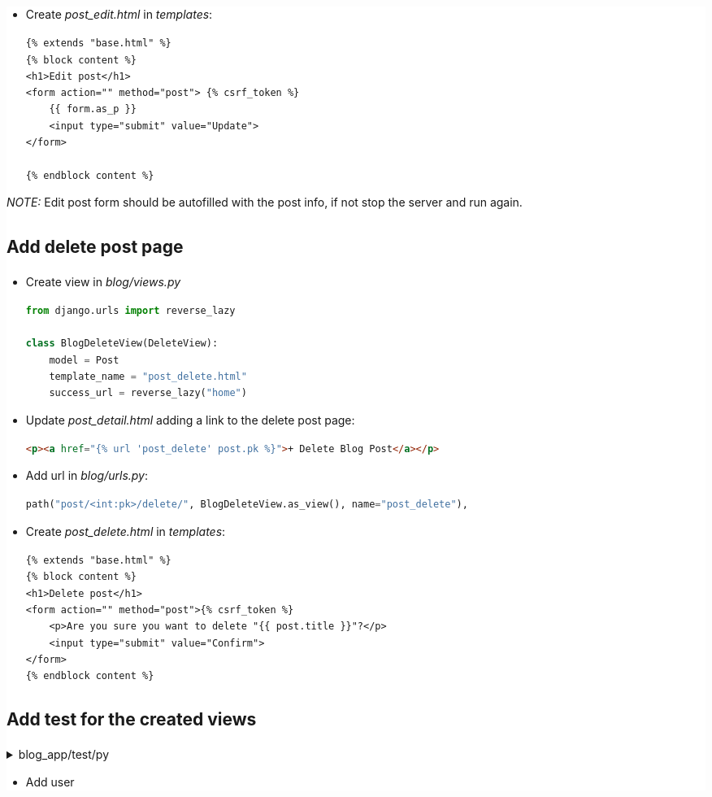 - Create *post_edit.html* in *templates*:
    ```django
    {% extends "base.html" %}
    {% block content %}
    <h1>Edit post</h1>
    <form action="" method="post"> {% csrf_token %}
        {{ form.as_p }}
        <input type="submit" value="Update">
    </form>

    {% endblock content %}
    ```
*NOTE:* Edit post form should be autofilled with the post info, if not stop the server and run again.

## Add delete post page
- Create view in *blog/views.py*
    ```python
    from django.urls import reverse_lazy

    class BlogDeleteView(DeleteView):
        model = Post
        template_name = "post_delete.html"
        success_url = reverse_lazy("home")
    ```

- Update *post_detail.html* adding a link to the delete post page:
    ```html
    <p><a href="{% url 'post_delete' post.pk %}">+ Delete Blog Post</a></p>
    ```
- Add url in *blog/urls.py*:
    ```python
    path("post/<int:pk>/delete/", BlogDeleteView.as_view(), name="post_delete"),
    ```

- Create *post_delete.html* in *templates*:
    ```django
    {% extends "base.html" %}
    {% block content %}
    <h1>Delete post</h1>
    <form action="" method="post">{% csrf_token %}
        <p>Are you sure you want to delete "{{ post.title }}"?</p>
        <input type="submit" value="Confirm">
    </form>
    {% endblock content %}
    ```

## Add test for the created views
<details><summary>blog_app/test/py</summary></details>

- Add user 
